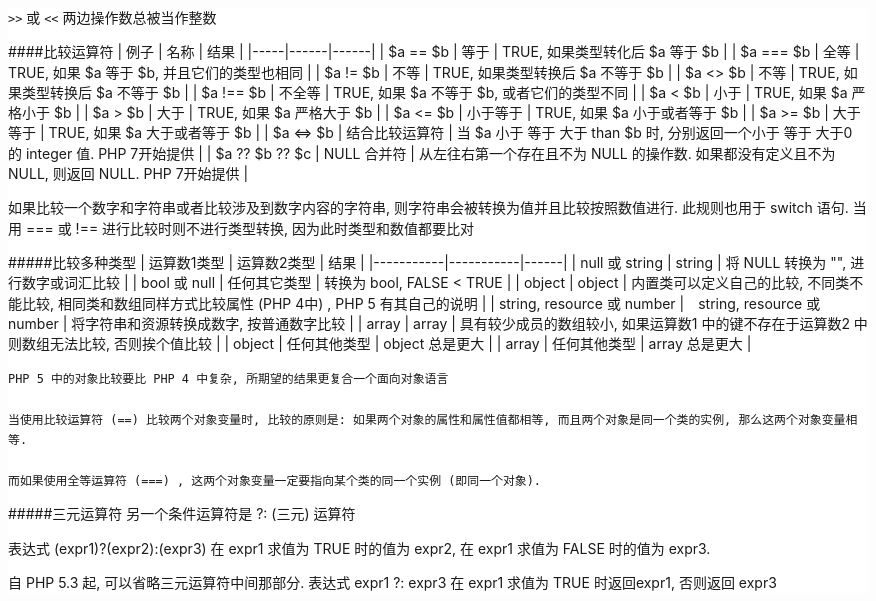 `>>` 或 `<<` 两边操作数总被当作整数

####比较运算符
| 例子 | 名称 | 结果 |
|-----|------|------|
| $a == $b | 等于 | TRUE, 如果类型转化后 $a 等于 $b |
| $a === $b | 全等 | TRUE, 如果 $a 等于 $b, 并且它们的类型也相同 |
| $a != $b | 不等 | TRUE, 如果类型转换后 $a 不等于 $b |
| $a <> $b | 不等 | TRUE, 如果类型转换后 $a 不等于 $b |
| $a !== $b | 不全等 | TRUE, 如果 $a 不等于 $b, 或者它们的类型不同 |
| $a < $b | 小于 | TRUE, 如果 $a 严格小于 $b |
| $a > $b | 大于 | TRUE, 如果 $a 严格大于 $b |
| $a <= $b | 小于等于 | TRUE, 如果 $a 小于或者等于 $b |
| $a >= $b | 大于等于 | TRUE, 如果 $a 大于或者等于 $b |
| $a <=> $b | 结合比较运算符 | 当 $a 小于 等于 大于 than $b 时, 分别返回一个小于 等于 大于0 的 integer 值. PHP 7开始提供 |
| $a ?? $b ?? $c | NULL 合并符 | 从左往右第一个存在且不为 NULL 的操作数. 如果都没有定义且不为 NULL, 则返回 NULL. PHP 7开始提供 |

如果比较一个数字和字符串或者比较涉及到数字内容的字符串, 则字符串会被转换为值并且比较按照数值进行. 此规则也用于 switch 语句. 当用 === 或 !== 进行比较时则不进行类型转换, 因为此时类型和数值都要比对

#####比较多种类型
| 运算数1类型 | 运算数2类型 | 结果 |
|-----------|-----------|------|
| null 或 string | string | 将 NULL 转换为 "", 进行数字或词汇比较 |
| bool 或 null | 任何其它类型 | 转换为 bool, FALSE < TRUE |
| object | object | 内置类可以定义自己的比较, 不同类不能比较, 相同类和数组同样方式比较属性 (PHP 4中) , PHP 5 有其自己的说明 |
| string, resource 或 number |　string, resource 或 number | 将字符串和资源转换成数字, 按普通数字比较 |
| array | array | 具有较少成员的数组较小, 如果运算数1 中的键不存在于运算数2 中则数组无法比较, 否则挨个值比较 |
| object | 任何其他类型 | object 总是更大 |
| array | 任何其他类型 | array 总是更大 |

	PHP 5 中的对象比较要比 PHP 4 中复杂, 所期望的结果更复合一个面向对象语言

    当使用比较运算符 (==) 比较两个对象变量时, 比较的原则是: 如果两个对象的属性和属性值都相等, 而且两个对象是同一个类的实例, 那么这两个对象变量相等.

	而如果使用全等运算符 (===) , 这两个对象变量一定要指向某个类的同一个实例 (即同一个对象).

#####三元运算符
另一个条件运算符是 ?: (三元) 运算符

表达式 (expr1)?(expr2):(expr3) 在 expr1 求值为 TRUE 时的值为 expr2, 在 expr1 求值为 FALSE 时的值为 expr3.

自 PHP 5.3 起, 可以省略三元运算符中间那部分. 表达式 expr1 ?: expr3 在 expr1 求值为 TRUE 时返回expr1, 否则返回 expr3
